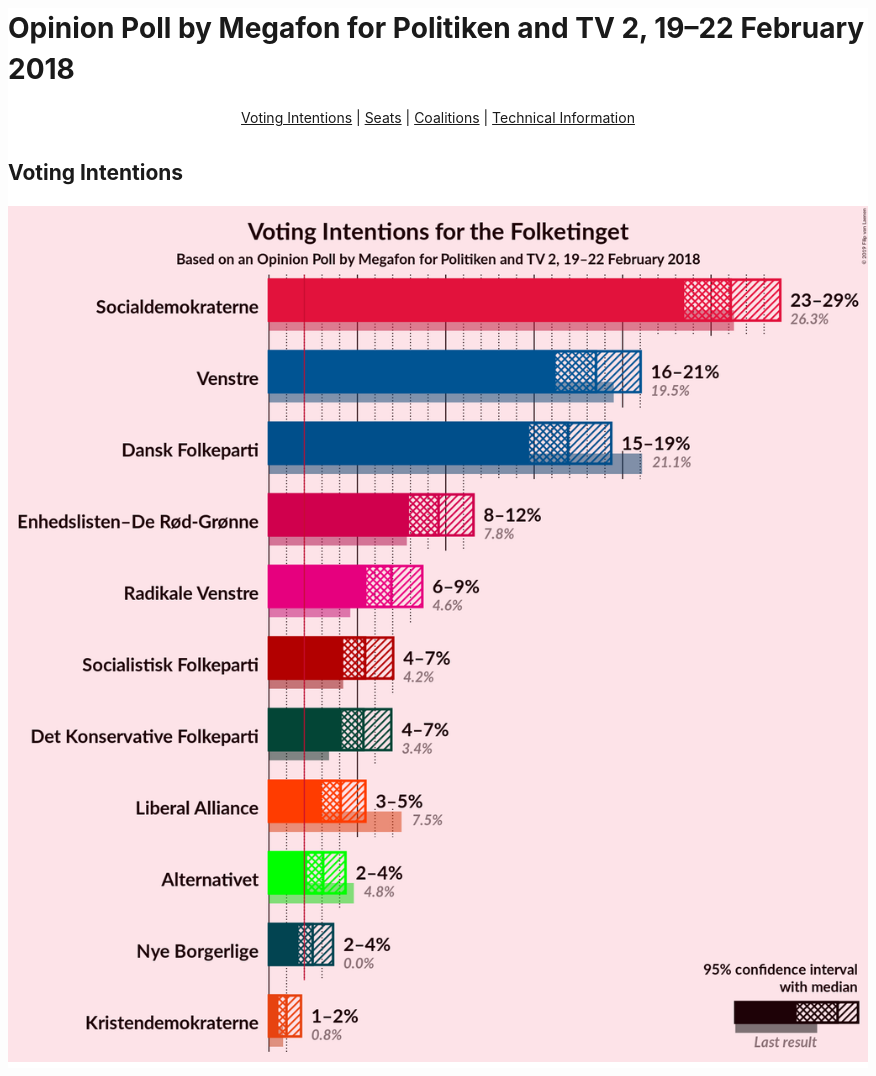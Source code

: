 # Opinion Poll by Megafon for Politiken and TV 2, 19–22 February 2018

<p align="center"><a href="#voting-intentions">Voting Intentions</a> | <a href="#seats">Seats</a> | <a href="#coalitions">Coalitions</a> | <a href="#technical-information">Technical Information</a></p>

## Voting Intentions

![Graph with voting intentions not yet produced](2018-02-22-Megafon.png "Voting Intentions")
